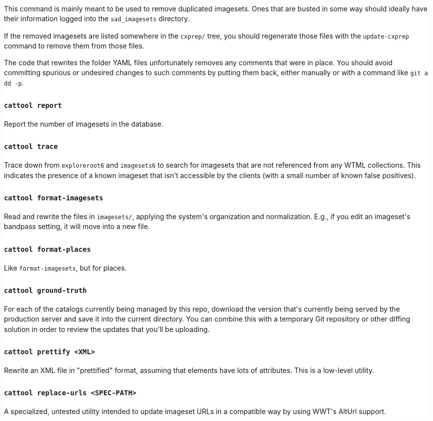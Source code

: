 This command is mainly meant to be used to remove duplicated imagesets. Ones
that are busted in some way should ideally have their information logged into
the `sad_imagesets` directory.

If the removed imagesets are listed somewhere in the `cxprep/` tree, you should
regenerate those files with the `update-cxprep` command to remove them from
those files.

The code that rewrites the folder YAML files unfortunately removes any comments
that were in place. You should avoid committing spurious or undesired changes
to such comments by putting them back, either manually or with a command like
`git add -p`.


### `cattool report`

Report the number of imagesets in the database.


### `cattool trace`

Trace down from `exploreroot6` and `imagesets6` to search for imagesets that are
not referenced from any WTML collections. This indicates the presence of a known
imageset that isn't accessible by the clients (with a small number of known
false positives).


### `cattool format-imagesets`

Read and rewrite the files in `imagesets/`, applying the system's organization
and normalization. E.g., if you edit an imageset's bandpass setting, it will
move into a new file.


### `cattool format-places`

Like `format-imagesets`, but for places.


### `cattool ground-truth`

For each of the catalogs currently being managed by this repo, download the
version that's currently being served by the production server and save it into
the current directory. You can combine this with a temporary Git repository or
other diffing solution in order to review the updates that you'll be uploading.


### `cattool prettify <XML>`

Rewrite an XML file in "prettified" format, assuming that elements have lots of
attributes. This is a low-level utility.


### `cattool replace-urls <SPEC-PATH>`

A specialized, untested utility intended to update imageset URLs in a compatible
way by using WWT's AltUrl support.
